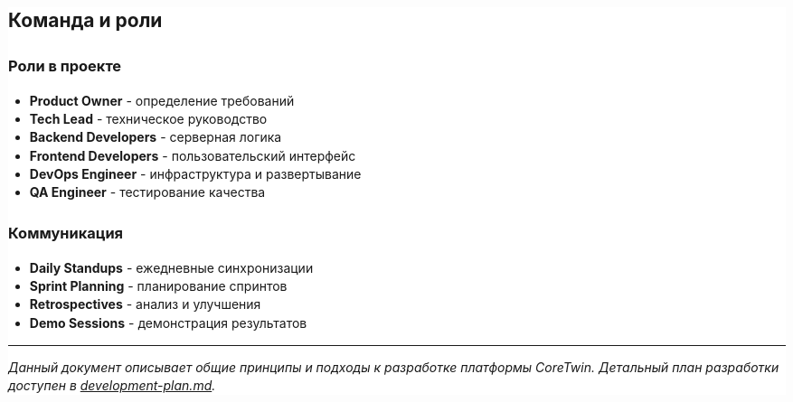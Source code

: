 ## Команда и роли

### Роли в проекте
- **Product Owner** - определение требований
- **Tech Lead** - техническое руководство
- **Backend Developers** - серверная логика
- **Frontend Developers** - пользовательский интерфейс
- **DevOps Engineer** - инфраструктура и развертывание
- **QA Engineer** - тестирование качества

### Коммуникация
- **Daily Standups** - ежедневные синхронизации
- **Sprint Planning** - планирование спринтов
- **Retrospectives** - анализ и улучшения
- **Demo Sessions** - демонстрация результатов

---

*Данный документ описывает общие принципы и подходы к разработке платформы CoreTwin. Детальный план разработки доступен в [development-plan.md](development-plan.md).*
